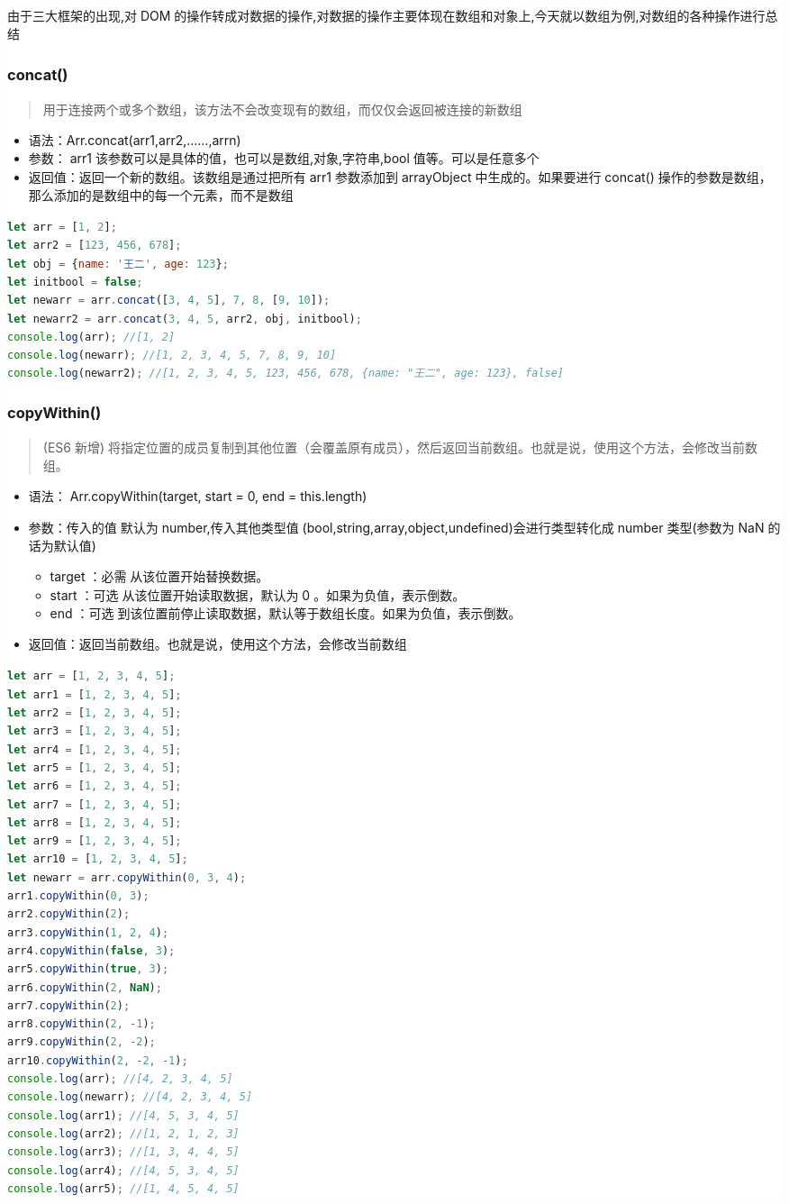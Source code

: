 由于三大框架的出现,对 DOM 的操作转成对数据的操作,对数据的操作主要体现在数组和对象上,今天就以数组为例,对数组的各种操作进行总结

### concat()

> 用于连接两个或多个数组，该方法不会改变现有的数组，而仅仅会返回被连接的新数组

-   语法：Arr.concat(arr1,arr2,……,arrn)
-   参数： arr1 该参数可以是具体的值，也可以是数组,对象,字符串,bool 值等。可以是任意多个
-   返回值：返回一个新的数组。该数组是通过把所有 arr1 参数添加到 arrayObject 中生成的。如果要进行 concat() 操作的参数是数组，那么添加的是数组中的每一个元素，而不是数组

```javascript
let arr = [1, 2];
let arr2 = [123, 456, 678];
let obj = {name: '王二', age: 123};
let initbool = false;
let newarr = arr.concat([3, 4, 5], 7, 8, [9, 10]);
let newarr2 = arr.concat(3, 4, 5, arr2, obj, initbool);
console.log(arr); //[1, 2]
console.log(newarr); //[1, 2, 3, 4, 5, 7, 8, 9, 10]
console.log(newarr2); //[1, 2, 3, 4, 5, 123, 456, 678, {name: "王二", age: 123}, false]
```

### copyWithin()

> (ES6 新增) 将指定位置的成员复制到其他位置（会覆盖原有成员），然后返回当前数组。也就是说，使用这个方法，会修改当前数组。

-   语法： Arr.copyWithin(target, start = 0, end = this.length)
-   参数：传入的值 默认为 number,传入其他类型值 (bool,string,array,object,undefined)会进行类型转化成 number 类型(参数为 NaN 的话为默认值)

    -   target ：必需 从该位置开始替换数据。
    -   start ：可选 从该位置开始读取数据，默认为 0 。如果为负值，表示倒数。
    -   end ：可选 到该位置前停止读取数据，默认等于数组长度。如果为负值，表示倒数。

-   返回值：返回当前数组。也就是说，使用这个方法，会修改当前数组

```javascript
let arr = [1, 2, 3, 4, 5];
let arr1 = [1, 2, 3, 4, 5];
let arr2 = [1, 2, 3, 4, 5];
let arr3 = [1, 2, 3, 4, 5];
let arr4 = [1, 2, 3, 4, 5];
let arr5 = [1, 2, 3, 4, 5];
let arr6 = [1, 2, 3, 4, 5];
let arr7 = [1, 2, 3, 4, 5];
let arr8 = [1, 2, 3, 4, 5];
let arr9 = [1, 2, 3, 4, 5];
let arr10 = [1, 2, 3, 4, 5];
let newarr = arr.copyWithin(0, 3, 4);
arr1.copyWithin(0, 3);
arr2.copyWithin(2);
arr3.copyWithin(1, 2, 4);
arr4.copyWithin(false, 3);
arr5.copyWithin(true, 3);
arr6.copyWithin(2, NaN);
arr7.copyWithin(2);
arr8.copyWithin(2, -1);
arr9.copyWithin(2, -2);
arr10.copyWithin(2, -2, -1);
console.log(arr); //[4, 2, 3, 4, 5]
console.log(newarr); //[4, 2, 3, 4, 5]
console.log(arr1); //[4, 5, 3, 4, 5]
console.log(arr2); //[1, 2, 1, 2, 3]
console.log(arr3); //[1, 3, 4, 4, 5]
console.log(arr4); //[4, 5, 3, 4, 5]
console.log(arr5); //[1, 4, 5, 4, 5]
```
